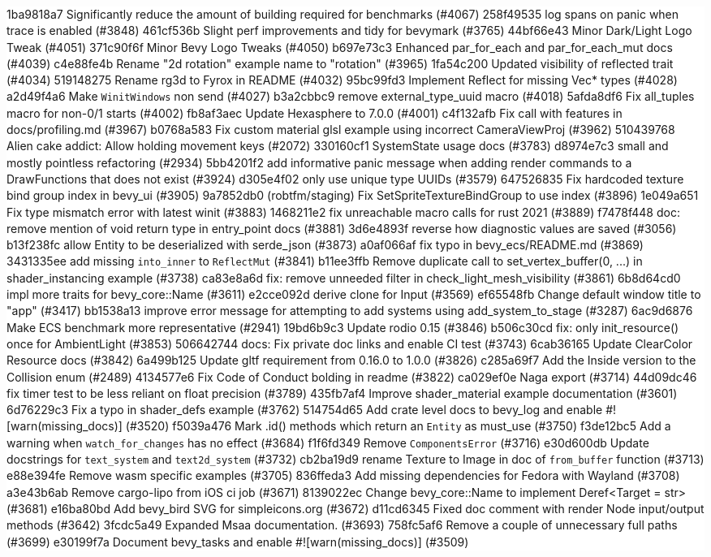 1ba9818a7 Significantly reduce the amount of building required for benchmarks (#4067)
258f49535 log spans on panic when trace is enabled (#3848)
461cf536b Slight perf improvements and tidy for bevymark (#3765)
44bf66e43 Minor Dark/Light Logo Tweak (#4051)
371c90f6f Minor Bevy Logo Tweaks (#4050)
b697e73c3 Enhanced par_for_each and par_for_each_mut docs (#4039)
c4e88fe4b Rename "2d rotation" example name to "rotation" (#3965)
1fa54c200 Updated visibility of reflected trait (#4034)
519148275 Rename rg3d to Fyrox in README (#4032)
95bc99fd3 Implement Reflect for missing Vec* types (#4028)
a2d49f4a6 Make `WinitWindows` non send (#4027)
b3a2cbbc9 remove external_type_uuid macro (#4018)
5afda8df6 Fix all_tuples macro for non-0/1 starts (#4002)
fb8af3aec Update Hexasphere to 7.0.0 (#4001)
c4f132afb Fix call with features in docs/profiling.md (#3967)
b0768a583 Fix custom material glsl example using incorrect CameraViewProj (#3962)
510439768 Alien cake addict: Allow holding movement keys (#2072)
330160cf1 SystemState usage docs (#3783)
d8974e7c3 small and mostly pointless refactoring (#2934)
5bb4201f2 add informative panic message when adding render commands to a DrawFunctions that does not exist (#3924)
d305e4f02 only use unique type UUIDs (#3579)
647526835 Fix hardcoded texture bind group index in bevy_ui (#3905)
9a7852db0 (robtfm/staging) Fix SetSpriteTextureBindGroup to use index (#3896)
1e049a651 Fix type mismatch error with latest winit (#3883)
1468211e2 fix unreachable macro calls for rust 2021 (#3889)
f7478f448 doc: remove mention of void return type in entry_point docs (#3881)
3d6e4893f reverse how diagnostic values are saved (#3056)
b13f238fc allow Entity to be deserialized with serde_json (#3873)
a0af066af fix typo in bevy_ecs/README.md (#3869)
3431335ee add missing `into_inner` to `ReflectMut` (#3841)
b11ee3ffb Remove duplicate call to set_vertex_buffer(0, ...) in shader_instancing example (#3738)
ca83e8a6d fix: remove unneeded filter in check_light_mesh_visibility (#3861)
6b8d64cd0 impl more traits for bevy_core::Name (#3611)
e2cce092d derive clone for Input (#3569)
ef65548fb Change default window title to "app" (#3417)
bb1538a13 improve error message for attempting to add systems using add_system_to_stage (#3287)
6ac9d6876 Make ECS benchmark more representative (#2941)
19bd6b9c3 Update rodio 0.15 (#3846)
b506c30cd fix: only init_resource() once for AmbientLight (#3853)
506642744 docs: Fix private doc links and enable CI test (#3743)
6cab36165 Update ClearColor Resource docs (#3842)
6a499b125 Update gltf requirement from 0.16.0 to 1.0.0 (#3826)
c285a69f7 Add the Inside version to the Collision enum (#2489)
4134577e6 Fix Code of Conduct bolding in readme (#3822)
ca029ef0e Naga export (#3714)
44d09dc46 fix timer test to be less reliant on float precision (#3789)
435fb7af4 Improve shader_material example documentation (#3601)
6d76229c3 Fix a typo in shader_defs example (#3762)
514754d65 Add crate level docs to bevy_log and enable #![warn(missing_docs)] (#3520)
f5039a476 Mark .id() methods which return an `Entity` as must_use (#3750)
f3de12bc5 Add a warning when `watch_for_changes` has no effect (#3684)
f1f6fd349 Remove `ComponentsError` (#3716)
e30d600db Update docstrings for `text_system` and `text2d_system` (#3732)
cb2ba19d9 rename Texture to Image in doc of `from_buffer` function (#3713)
e88e394fe Remove wasm specific examples (#3705)
836ffeda3 Add missing dependencies for Fedora with Wayland (#3708)
a3e43b6ab Remove cargo-lipo from iOS ci job (#3671)
8139022ec Change bevy_core::Name to implement Deref<Target = str> (#3681)
e16ba80bd Add bevy_bird SVG for simpleicons.org (#3672)
d11cd6345 Fixed doc comment with render Node input/output methods (#3642)
3fcdc5a49 Expanded Msaa documentation. (#3693)
758fc5af6 Remove a couple of unnecessary full paths (#3699)
e30199f7a Document bevy_tasks and enable #![warn(missing_docs)] (#3509)
